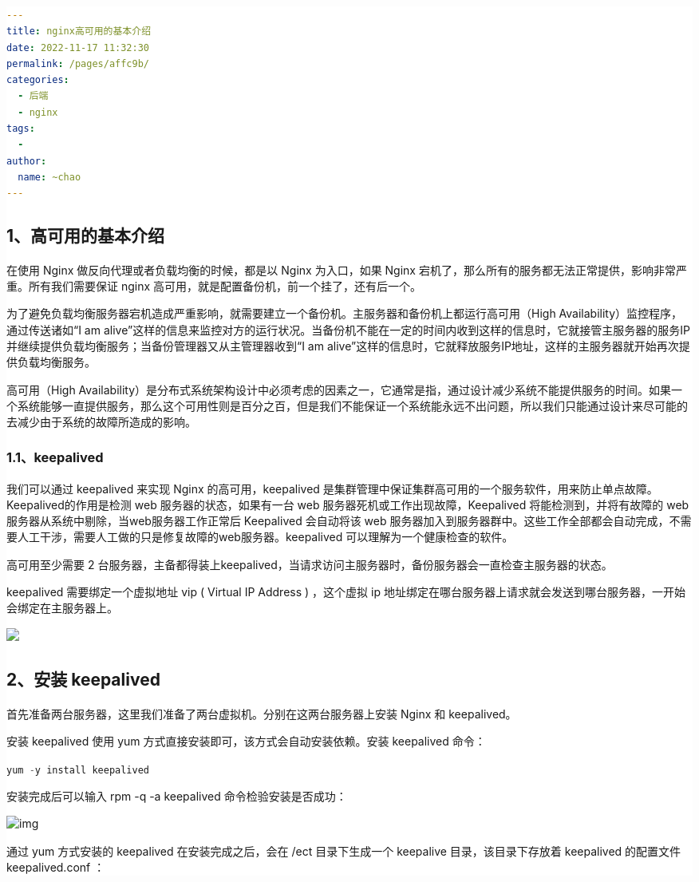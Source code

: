 ```yaml
---
title: nginx高可用的基本介绍
date: 2022-11-17 11:32:30
permalink: /pages/affc9b/
categories:
  - 后端
  - nginx
tags:
  - 
author: 
  name: ~chao
---
```

## 1、高可用的基本介绍

在使用 Nginx 做反向代理或者负载均衡的时候，都是以 Nginx 为入口，如果 Nginx 宕机了，那么所有的服务都无法正常提供，影响非常严重。所有我们需要保证 nginx 高可用，就是配置备份机，前一个挂了，还有后一个。

为了避免负载均衡服务器宕机造成严重影响，就需要建立一个备份机。主服务器和备份机上都运行高可用（High Availability）监控程序，通过传送诸如“I am alive”这样的信息来监控对方的运行状况。当备份机不能在一定的时间内收到这样的信息时，它就接管主服务器的服务IP并继续提供负载均衡服务；当备份管理器又从主管理器收到“I am alive”这样的信息时，它就释放服务IP地址，这样的主服务器就开始再次提供负载均衡服务。

高可用（High Availability）是分布式系统架构设计中必须考虑的因素之一，它通常是指，通过设计减少系统不能提供服务的时间。如果一个系统能够一直提供服务，那么这个可用性则是百分之百，但是我们不能保证一个系统能永远不出问题，所以我们只能通过设计来尽可能的去减少由于系统的故障所造成的影响。

### 1.1、keepalived

我们可以通过 keepalived 来实现 Nginx 的高可用，keepalived 是集群管理中保证集群高可用的一个服务软件，用来防止单点故障。Keepalived的作用是检测 web 服务器的状态，如果有一台 web 服务器死机或工作出现故障，Keepalived 将能检测到，并将有故障的 web 服务器从系统中剔除，当web服务器工作正常后 Keepalived 会自动将该 web 服务器加入到服务器群中。这些工作全部都会自动完成，不需要人工干涉，需要人工做的只是修复故障的web服务器。keepalived 可以理解为一个健康检查的软件。

高可用至少需要 2 台服务器，主备都得装上keepalived，当请求访问主服务器时，备份服务器会一直检查主服务器的状态。

keepalived 需要绑定一个虚拟地址 vip ( Virtual IP Address ) ，这个虚拟 ip 地址绑定在哪台服务器上请求就会发送到哪台服务器，一开始会绑定在主服务器上。

![](https://img2020.cnblogs.com/blog/1424359/202107/1424359-20210714230956737-1917117623.png)

## 2、安装 keepalived

首先准备两台服务器，这里我们准备了两台虚拟机。分别在这两台服务器上安装 Nginx 和 keepalived。

安装 keepalived 使用 yum 方式直接安装即可，该方式会自动安装依赖。安装 keepalived 命令：

```java
yum -y install keepalived
```

安装完成后可以输入 rpm -q -a keepalived 命令检验安装是否成功：

![img](https://img2020.cnblogs.com/blog/1424359/202107/1424359-20210714231842922-1196161887.png)

通过 yum 方式安装的 keepalived 在安装完成之后，会在 /ect 目录下生成一个 keepalive 目录，该目录下存放着 keepalived 的配置文件 keepalived.conf ：
